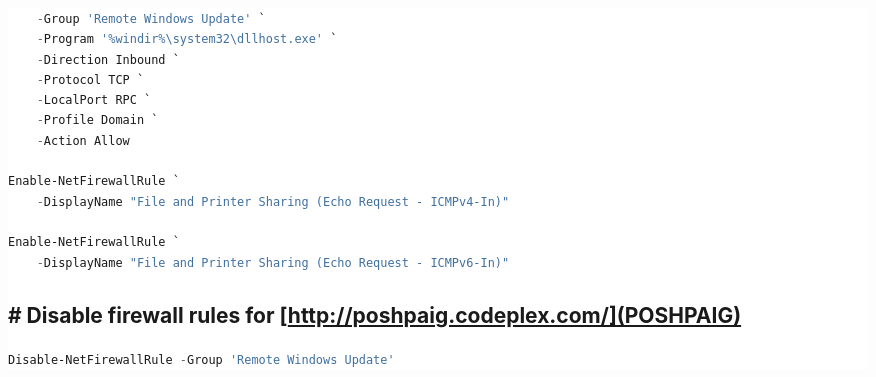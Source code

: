```PowerShell
    -Group 'Remote Windows Update' `
    -Program '%windir%\system32\dllhost.exe' `
    -Direction Inbound `
    -Protocol TCP `
    -LocalPort RPC `
    -Profile Domain `
    -Action Allow

Enable-NetFirewallRule `
    -DisplayName "File and Printer Sharing (Echo Request - ICMPv4-In)"

Enable-NetFirewallRule `
    -DisplayName "File and Printer Sharing (Echo Request - ICMPv6-In)"
```

## # Disable firewall rules for [http://poshpaig.codeplex.com/](POSHPAIG)

```PowerShell
Disable-NetFirewallRule -Group 'Remote Windows Update'
```
